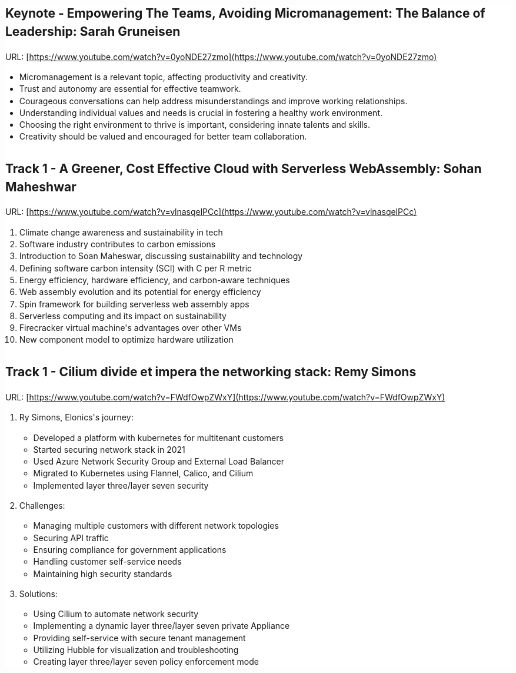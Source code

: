 ## Keynote - Empowering The Teams, Avoiding Micromanagement: The Balance of Leadership: Sarah Gruneisen

URL: [https://www.youtube.com/watch?v=0yoNDE27zmo](https://www.youtube.com/watch?v=0yoNDE27zmo)

- Micromanagement is a relevant topic, affecting productivity and creativity.
- Trust and autonomy are essential for effective teamwork.
- Courageous conversations can help address misunderstandings and improve working relationships.
- Understanding individual values and needs is crucial in fostering a healthy work environment.
- Choosing the right environment to thrive is important, considering innate talents and skills.
- Creativity should be valued and encouraged for better team collaboration.


## Track 1 -  A Greener, Cost Effective Cloud with Serverless WebAssembly: Sohan Maheshwar

URL: [https://www.youtube.com/watch?v=vlnasqelPCc](https://www.youtube.com/watch?v=vlnasqelPCc)

1. Climate change awareness and sustainability in tech
2. Software industry contributes to carbon emissions
3. Introduction to Soan Maheswar, discussing sustainability and technology
4. Defining software carbon intensity (SCI) with C per R metric
5. Energy efficiency, hardware efficiency, and carbon-aware techniques
6. Web assembly evolution and its potential for energy efficiency
7. Spin framework for building serverless web assembly apps
8. Serverless computing and its impact on sustainability
9. Firecracker virtual machine's advantages over other VMs
10. New component model to optimize hardware utilization


## Track 1 - Cilium divide et impera the networking stack: Remy Simons

URL: [https://www.youtube.com/watch?v=FWdfOwpZWxY](https://www.youtube.com/watch?v=FWdfOwpZWxY)

1. Ry Simons, Elonics's journey:
   - Developed a platform with kubernetes for multitenant customers
   - Started securing network stack in 2021
   - Used Azure Network Security Group and External Load Balancer
   - Migrated to Kubernetes using Flannel, Calico, and Cilium
   - Implemented layer three/layer seven security
   
2. Challenges:
   - Managing multiple customers with different network topologies
   - Securing API traffic
   - Ensuring compliance for government applications
   - Handling customer self-service needs
   - Maintaining high security standards

3. Solutions:
   - Using Cilium to automate network security
   - Implementing a dynamic layer three/layer seven private Appliance
   - Providing self-service with secure tenant management
   - Utilizing Hubble for visualization and troubleshooting
   - Creating layer three/layer seven policy enforcement mode
   